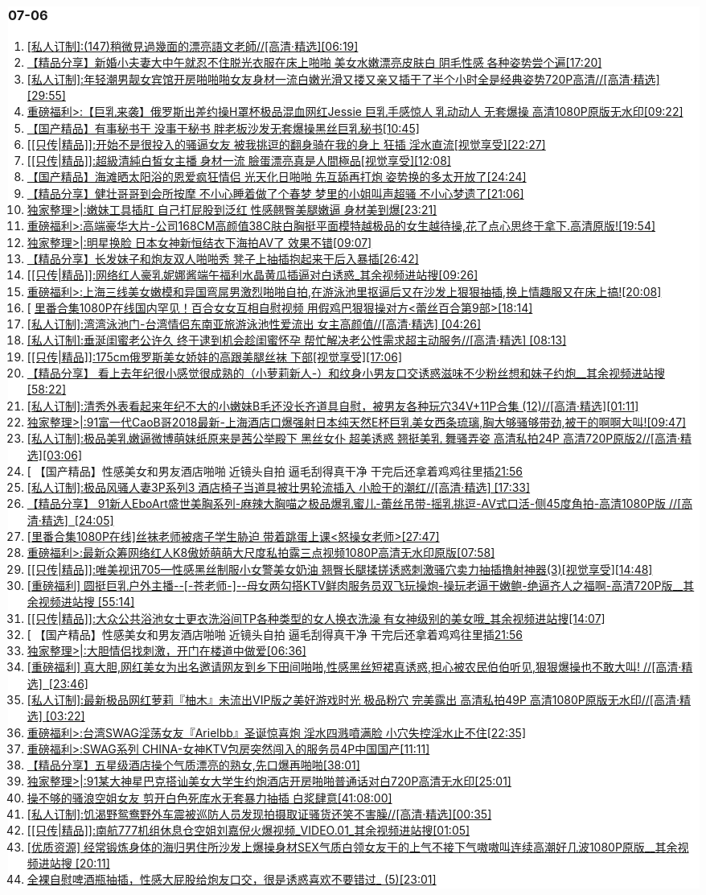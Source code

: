 ### 07-06
1. [ [私人订制]:(147)稍微見過幾面的漂亮語文老師//[高清·精选][06:19] ]( https://yuese95.com/embed/27298)
1. [ 【精品分享】新婚小夫妻大中午就忍不住脱光衣服在床上啪啪 美女水嫩漂亮皮肤白 阴毛性感 各种姿势尝个遍[17:20] ]( https://www.333dav.com/vod/116726/)
1. [ [私人订制]:年轻潮男靓女宾馆开房啪啪啪女友身材一流白嫩光滑又搂又亲又插干了半个小时全是经典姿势720P高清//[高清·精选] [29:55] ]( https://yuese95.com/embed/16205)
1. [ 重磅福利&gt;:【巨乳来袭】俄罗斯出差约操H罩杯极品混血网红Jessie 巨乳手感惊人 乳动动人 无套爆操 高清1080P原版无水印[09:22] ]( https://hicao20.com/embed/4073)
1. [ 【国产精品】有事秘书干 没事干秘书 胖老板沙发无套爆操黑丝巨乳秘书[10:45] ]( https://www.333dav.com/vod/48415/)
1. [ [[只传|精品]]:开始不是很投入的骚逼女友 被我挑逗的翻身骑在我的身上 狂插 淫水直流[视觉享受][22:27] ]( https://yaoshe118.com/embed/14506)
1. [ [[只传|精品]]:超級清純白皙女主播 身材一流 臉蛋漂亮真是人間極品[视觉享受][12:08] ]( https://yaoshe118.com/embed/9738)
1. [ 【国产精品】海滩晒太阳浴的恩爱疯狂情侣 光天化日啪啪 先互舔再打炮 姿势换的多太开放了[24:24] ]( https://www.333dav.com/vod/116743/)
1. [ 【精品分享】健壮哥哥到会所按摩 不小心睡着做了个春梦 梦里的小姐叫声超骚 不小心梦遗了[21:06] ]( https://www.333dav.com/vod/116773/)
1. [ 独家整理&gt;|:嫩妹工具插肛 自己打屁股到泛红 性感翹臀美腿嫩逼 身材美到爆[23:21] ]( https://ppx216.com/embed/2363)
1. [ 重磅福利&gt;:高端豪华大片-公司168CM高颜值38C肤白胸挺平面模特越极品的女生越待操,花了点心思终于拿下.高清原版![19:54] ]( https://hicao20.com/embed/2027)
1. [ 独家整理&gt;|:明星换脸 日本女神新恒结衣下海拍AV了 效果不错[09:07] ]( https://ppx216.com/embed/25246)
1. [ 【精品分享】长发妹子和炮友双人啪啪秀 凳子上抽插抱起来干后入暴插[26:42] ]( https://www.333dav.com/vod/116797/)
1. [ [[只传|精品]]:网络红人豪乳妮娜酱端午福利水晶黄瓜插逼对白诱惑_其余视频进站搜[09:26] ]( https://yaoshe118.com/embed/9926)
1. [ 重磅福利&gt;:上海三线美女嫩模和异国弯屌男激烈啪啪自拍,在游泳池里抠逼后又在沙发上狠狠抽插,换上情趣服又在床上搞![20:08] ]( https://hicao20.com/embed/7211)
1. [ [里番合集1080P在线国内罕见！百合女女互相自慰视频 用假鸡巴狠狠操对方&lt;蕾丝百合第9部&gt;[18:14] ]( https://xxhu67.com/embed/860)
1. [ [私人订制]:湾湾泳池门-台湾情侣东南亚旅游泳池性爱流出 女主高颜值//[高清·精选] [04:26] ]( https://yuese95.com/embed/29502)
1. [ [私人订制]:垂涎闺蜜老公许久 终于逮到机会趁闺蜜怀孕 帮忙解决老公性需求超主动服务//[高清·精选] [08:13] ]( https://yuese95.com/embed/34336)
1. [ [[只传|精品]]:175cm俄罗斯美女娇娃的高跟美腿丝袜 下部[视觉享受][17:06] ]( https://yaoshe118.com/embed/4310)
1. [ 【精品分享】 看上去年纪很小感觉很成熟的（小萝莉新人-）和纹身小男友口交诱惑滋味不少粉丝想和妹子约炮__其余视频进站搜 [58:22] ]( https://baiduyunkan.com/embed/213224ada4ed93edadeb3107d2a4152f289f3?id=927)
1. [ [私人订制]:清秀外表看起来年纪不大的小嫩妹B毛还没长齐道具自慰，被男友各种玩穴34V+11P合集 (12)//[高清·精选][01:11] ]( https://yuese95.com/embed/14398)
1. [ 独家整理&gt;|:91富一代CaoB哥2018最新-上海酒店口爆强射日本纯天然E杯巨乳美女西条琉璃,胸大够骚够带劲,被干的啊啊大叫![09:47] ]( https://ppx216.com/embed/16588)
1. [ [私人订制]:极品美乳嫩逼微博萌妹纸原来是茜公举殿下 黑丝女仆 超美诱惑 翘挺美乳 舞骚弄姿 高清私拍24P 高清720P原版2//[高清·精选][03:06] ]( https://yuese95.com/embed/13502)
1. [ 【国产精品】性感美女和男友酒店啪啪 近镜头自拍 逼毛刮得真干净 干完后还拿着鸡鸡往里插[21:56 ]( https://www.333dav.com/vod/116820/)
1. [ [私人订制]:极品风骚人妻3P系列3 酒店椅子当道具被壮男轮流插入 小脸干的潮红//[高清·精选] [17:33] ]( https://yuese95.com/embed/28259)
1. [ 【精品分享】 91新人EboArt盛世美胸系列-麻辣大胸喵之极品爆乳蜜儿-蕾丝吊带-摇乳挑逗-AV式口活-侧45度角拍-高清1080P版 //[高清·精选]&nbsp; [24:05] ]( https://baiduyunkan.com/embed/2132251ce25db4c10ab94757339a16253598c?id=783)
1. [ [里番合集1080P在线]丝袜老师被痞子学生胁迫 带着跳蛋上课&lt;怒操女老师&gt;[27:47] ]( https://xxhu67.com/embed/8)
1. [ 重磅福利&gt;:最新众筹网络红人K8傲娇萌萌大尺度私拍露三点视频1080P高清无水印原版[07:58] ]( https://hicao20.com/embed/4882)
1. [ [[只传|精品]]:唯美视讯705—性感黑丝制服小女警美女奶油 翘臀长腿揉搓诱惑刺激骚穴卖力抽插撸射神器(3)[视觉享受][14:48] ]( https://yaoshe118.com/embed/14743)
1. [ [重磅福利] 圆挺巨乳户外主播--[-苍老师-]--母女两勾搭KTV鲜肉服务员双飞玩操炮-操玩老逼干嫩鲍-绝逼齐人之福啊-高清720P版__其余视频进站搜 [55:14] ]( https://baiduyunkan.com/embed/21322492e01e521f63d21a41cf59074c6ba7b?id=1686)
1. [ [[只传|精品]]:大众公共浴池女士更衣洗浴间TP各种类型的女人换衣洗澡 有女神级别的美女哦_其余视频进站搜[14:07] ]( https://yaoshe118.com/embed/10518)
1. [ 【国产精品】性感美女和男友酒店啪啪 近镜头自拍 逼毛刮得真干净 干完后还拿着鸡鸡往里插[21:56 ]( https://www.333dav.com/vod/116820/)
1. [ 独家整理&gt;|:大胆情侣找刺激，开门在楼道中做爱[06:36] ]( https://ppx216.com/embed/5828)
1. [ [重磅福利] 真大胆,网红美女为出名邀请网友到乡下田间啪啪,性感黑丝短裙真诱惑,担心被农民伯伯听见,狠狠爆操也不敢大叫! //[高清·精选]&nbsp; [23:46] ]( https://baiduyunkan.com/embed/21322bfad0a6d701228362be8fda821a7bccd?id=1358)
1. [ [私人订制]:最新极品网红萝莉『柚木』未流出VIP版之美好游戏时光 极品粉穴 完美露出 高清私拍49P 高清1080P原版无水印//[高清·精选] [03:22] ]( https://yuese95.com/embed/32193)
1. [ 重磅福利&gt;:台湾SWAG淫荡女友『Arielbb』圣诞惊喜炮 淫水四溅噴满脸 小穴失控淫水止不住[22:35] ]( https://hicao20.com/embed/6971)
1. [ 重磅福利&gt;:SWAG系列 CHINA-女神KTV包房突然闯入的服务员4P中国国产[11:11] ]( https://hicao20.com/embed/6463)
1. [ 【精品分享】五星级酒店操个气质漂亮的熟女,先口爆再啪啪[38:01] ]( https://ppse066.com/play/video.php?id=53)
1. [ 独家整理&gt;|:91某大神星巴克搭讪美女大学生约炮酒店开房啪啪普通话对白720P高清无水印[25:01] ]( https://ppx216.com/embed/6431)
1. [ 操不够的骚浪空姐女友 剪开白色死库水无套暴力抽插 白浆肆意[41:08:00] ]( https://kkembed.kdwshell.com/embed/71268)
1. [ [私人订制]:饥渴野鸳鸯野外车震被巡防人员发现拍摄取证骚货还笑不害臊//[高清·精选][00:35] ]( https://yuese95.com/embed/13587)
1. [ [[只传|精品]]:南航777机组休息仓空姐刘嘉倪火爆视频_VIDEO.01_其余视频进站搜[01:05] ]( https://yaoshe118.com/embed/4801)
1. [ [优质资源] 经常锻炼身体的海归男住所沙发上爆操身材SEX气质白领女友干的上气不接下气嗷嗷叫连续高潮好几波1080P原版__其余视频进站搜 [20:11] ]( https://baiduyunkan.com/embed/21322418e89200e47a2a697dd36ea883bde48?id=1014)
1. [ 全裸自慰啤酒瓶抽插，性感大屁股给炮友口交，很是诱惑喜欢不要错过_ (5)[23:01] ]( https://kkembed.kdwshell.com/embed/70997)